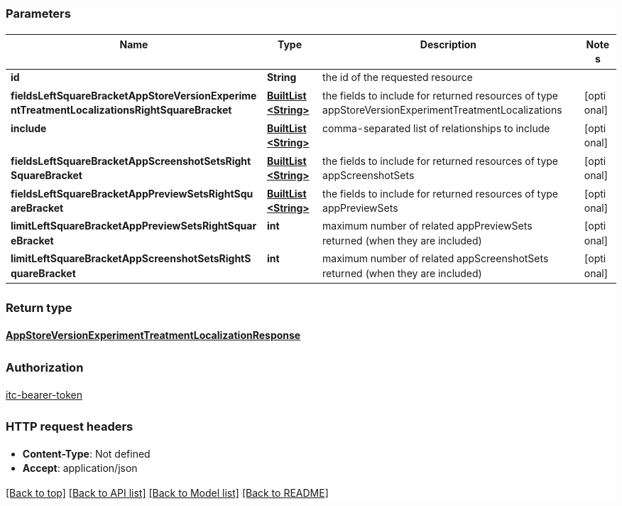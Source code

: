 ### Parameters

Name | Type | Description  | Notes
------------- | ------------- | ------------- | -------------
 **id** | **String**| the id of the requested resource | 
 **fieldsLeftSquareBracketAppStoreVersionExperimentTreatmentLocalizationsRightSquareBracket** | [**BuiltList&lt;String&gt;**](String.md)| the fields to include for returned resources of type appStoreVersionExperimentTreatmentLocalizations | [optional] 
 **include** | [**BuiltList&lt;String&gt;**](String.md)| comma-separated list of relationships to include | [optional] 
 **fieldsLeftSquareBracketAppScreenshotSetsRightSquareBracket** | [**BuiltList&lt;String&gt;**](String.md)| the fields to include for returned resources of type appScreenshotSets | [optional] 
 **fieldsLeftSquareBracketAppPreviewSetsRightSquareBracket** | [**BuiltList&lt;String&gt;**](String.md)| the fields to include for returned resources of type appPreviewSets | [optional] 
 **limitLeftSquareBracketAppPreviewSetsRightSquareBracket** | **int**| maximum number of related appPreviewSets returned (when they are included) | [optional] 
 **limitLeftSquareBracketAppScreenshotSetsRightSquareBracket** | **int**| maximum number of related appScreenshotSets returned (when they are included) | [optional] 

### Return type

[**AppStoreVersionExperimentTreatmentLocalizationResponse**](AppStoreVersionExperimentTreatmentLocalizationResponse.md)

### Authorization

[itc-bearer-token](../README.md#itc-bearer-token)

### HTTP request headers

 - **Content-Type**: Not defined
 - **Accept**: application/json

[[Back to top]](#) [[Back to API list]](../README.md#documentation-for-api-endpoints) [[Back to Model list]](../README.md#documentation-for-models) [[Back to README]](../README.md)

